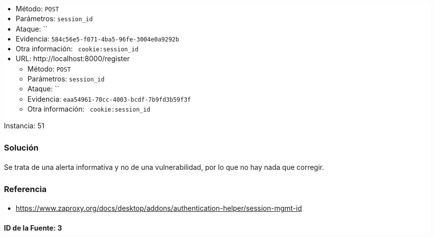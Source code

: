   * Método: `POST`
  * Parámetros: `session_id`
  * Ataque: ``
  * Evidencia: `584c56e5-f071-4ba5-96fe-3004e0a9292b`
  * Otra información: `
cookie:session_id`
* URL: http://localhost:8000/register
  * Método: `POST`
  * Parámetros: `session_id`
  * Ataque: ``
  * Evidencia: `eaa54961-70cc-4003-bcdf-7b9fd3b59f3f`
  * Otra información: `
cookie:session_id`

Instancia: 51

### Solución

Se trata de una alerta informativa y no de una vulnerabilidad, por lo que no hay nada que corregir.

### Referencia


* [ https://www.zaproxy.org/docs/desktop/addons/authentication-helper/session-mgmt-id ](https://www.zaproxy.org/docs/desktop/addons/authentication-helper/session-mgmt-id)



#### ID de la Fuente: 3


